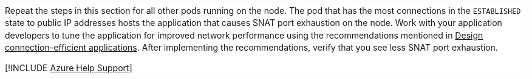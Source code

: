 Repeat the steps in this section for all other pods running on the node. The pod that has the most connections in the `ESTABLISHED` state to public IP addresses hosts the application that causes SNAT port exhaustion on the node. Work with your application developers to tune the application for improved network performance using the recommendations mentioned in [Design connection-efficient applications](/azure/load-balancer/troubleshoot-outbound-connection#design-connection-efficient-applications). After implementing the recommendations, verify that you see less SNAT port exhaustion.
 
[!INCLUDE [Azure Help Support](../../../includes/azure-help-support.md)]
